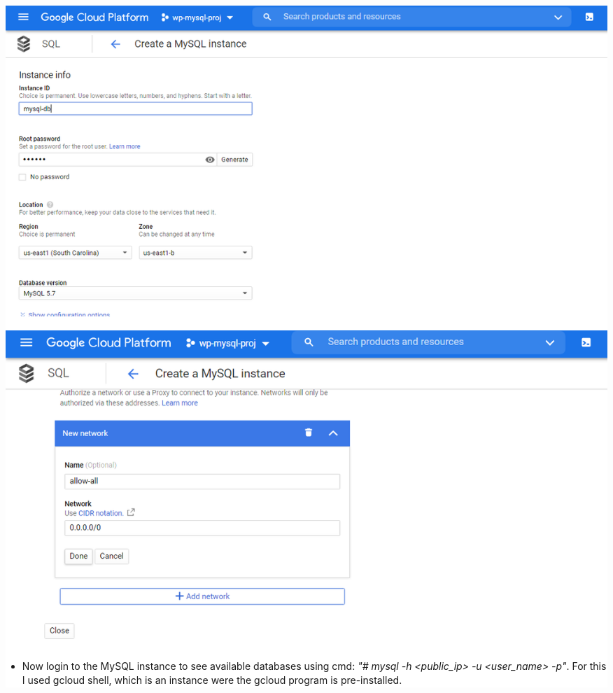 <p align="center"><img src="images/pic23.png"></p>
<p align="center"><img src="images/pic24.png"></p>

- Now login to the MySQL instance to see available databases using cmd: *"# mysql -h <public_ip> -u <user_name> -p"*. For this I used gcloud shell, which is an instance were the gcloud program is pre-installed.
